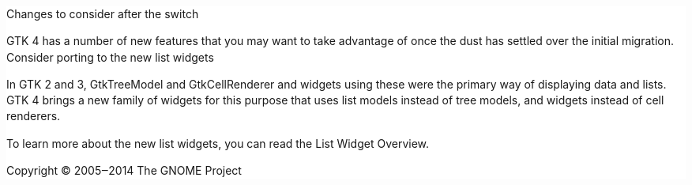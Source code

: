 Changes to consider after the switch

GTK 4 has a number of new features that you may want to take advantage of once the dust has settled over the initial migration.
Consider porting to the new list widgets

In GTK 2 and 3, GtkTreeModel and GtkCellRenderer and widgets using these were the primary way of displaying data and lists. GTK 4 brings a new family of widgets for this purpose that uses list models instead of tree models, and widgets instead of cell renderers.

To learn more about the new list widgets, you can read the List Widget Overview.



Copyright © 2005‒2014 The GNOME Project
